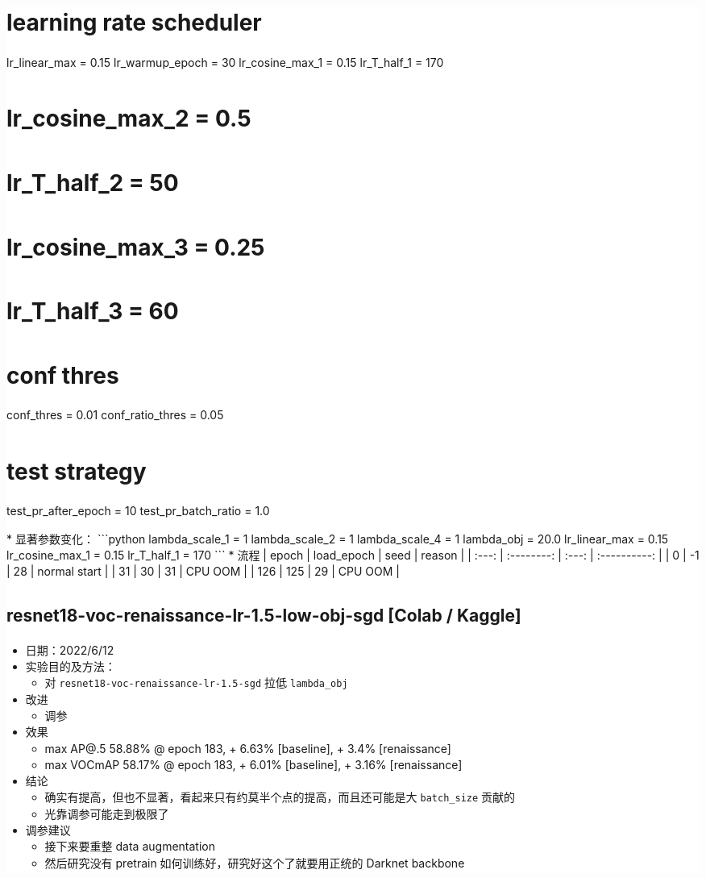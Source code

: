   # learning rate scheduler
  lr_linear_max = 0.15
  lr_warmup_epoch = 30
  lr_cosine_max_1 = 0.15
  lr_T_half_1 = 170
  # lr_cosine_max_2 = 0.5
  # lr_T_half_2 = 50
  # lr_cosine_max_3 = 0.25
  # lr_T_half_3 = 60
  # conf thres
  conf_thres = 0.01
  conf_ratio_thres = 0.05
  # test strategy
  test_pr_after_epoch = 10
  test_pr_batch_ratio = 1.0
  </pre>
  </details>
* 显著参数变化：
  ```python
  lambda_scale_1 = 1
  lambda_scale_2 = 1
  lambda_scale_4 = 1
  lambda_obj = 20.0
  lr_linear_max = 0.15
  lr_cosine_max_1 = 0.15
  lr_T_half_1 = 170
  ```
* 流程
  | epoch | load_epoch | seed  |    reason    |
  | :---: | :--------: | :---: | :----------: |
  |   0   |     -1     |  28   | normal start |
  |  31   |     30     |  31   |   CPU OOM    |
  |  126  |    125     |  29   |   CPU OOM    |

## resnet18-voc-renaissance-lr-1.5-low-obj-sgd [Colab / Kaggle]

* 日期：2022/6/12
* 实验目的及方法：
  * 对 `resnet18-voc-renaissance-lr-1.5-sgd` 拉低 `lambda_obj`
* 改进
  * 调参
* 效果
  * max AP@.5 58.88% @ epoch 183, + 6.63% [baseline], + 3.4% [renaissance]
  * max VOCmAP 58.17% @ epoch 183, + 6.01% [baseline], + 3.16% [renaissance]
* 结论
  * 确实有提高，但也不显著，看起来只有约莫半个点的提高，而且还可能是大 `batch_size` 贡献的
  * 光靠调参可能走到极限了
* 调参建议
  * 接下来要重整 data augmentation
  * 然后研究没有 pretrain 如何训练好，研究好这个了就要用正统的 Darknet backbone